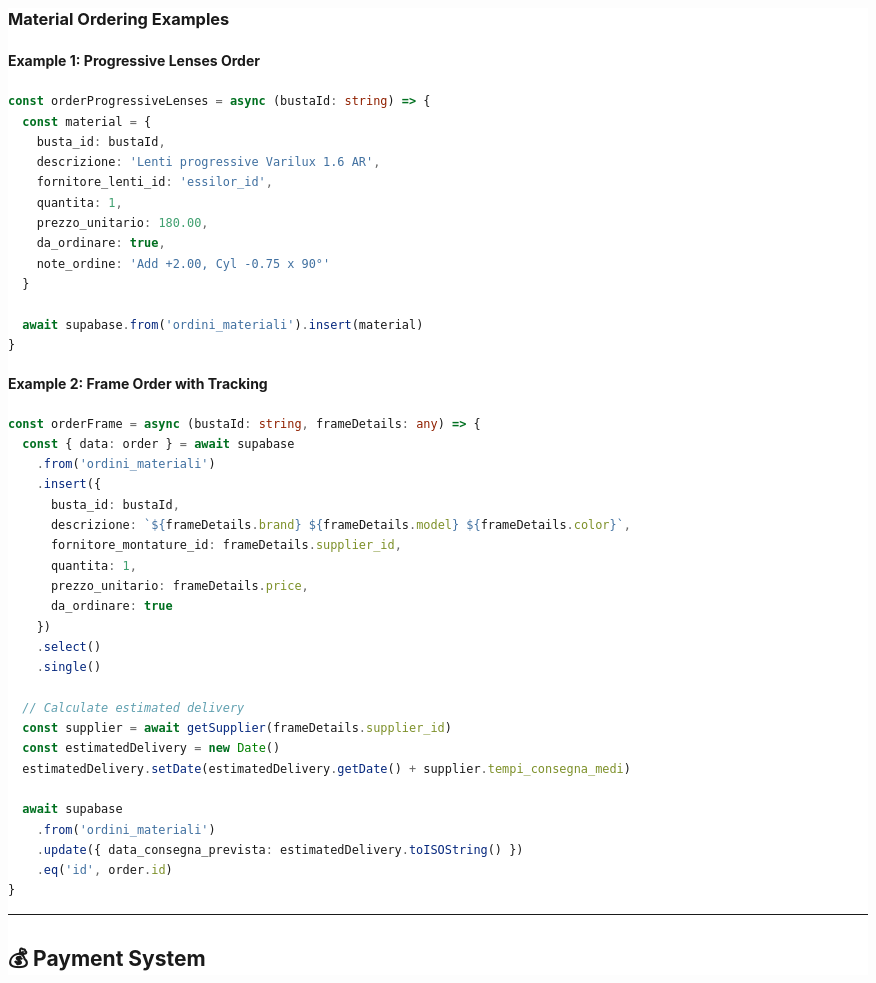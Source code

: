 ### Material Ordering Examples

#### Example 1: Progressive Lenses Order
```typescript
const orderProgressiveLenses = async (bustaId: string) => {
  const material = {
    busta_id: bustaId,
    descrizione: 'Lenti progressive Varilux 1.6 AR',
    fornitore_lenti_id: 'essilor_id',
    quantita: 1,
    prezzo_unitario: 180.00,
    da_ordinare: true,
    note_ordine: 'Add +2.00, Cyl -0.75 x 90°'
  }

  await supabase.from('ordini_materiali').insert(material)
}
```

#### Example 2: Frame Order with Tracking
```typescript
const orderFrame = async (bustaId: string, frameDetails: any) => {
  const { data: order } = await supabase
    .from('ordini_materiali')
    .insert({
      busta_id: bustaId,
      descrizione: `${frameDetails.brand} ${frameDetails.model} ${frameDetails.color}`,
      fornitore_montature_id: frameDetails.supplier_id,
      quantita: 1,
      prezzo_unitario: frameDetails.price,
      da_ordinare: true
    })
    .select()
    .single()

  // Calculate estimated delivery
  const supplier = await getSupplier(frameDetails.supplier_id)
  const estimatedDelivery = new Date()
  estimatedDelivery.setDate(estimatedDelivery.getDate() + supplier.tempi_consegna_medi)

  await supabase
    .from('ordini_materiali')
    .update({ data_consegna_prevista: estimatedDelivery.toISOString() })
    .eq('id', order.id)
}
```

---

## 💰 Payment System
